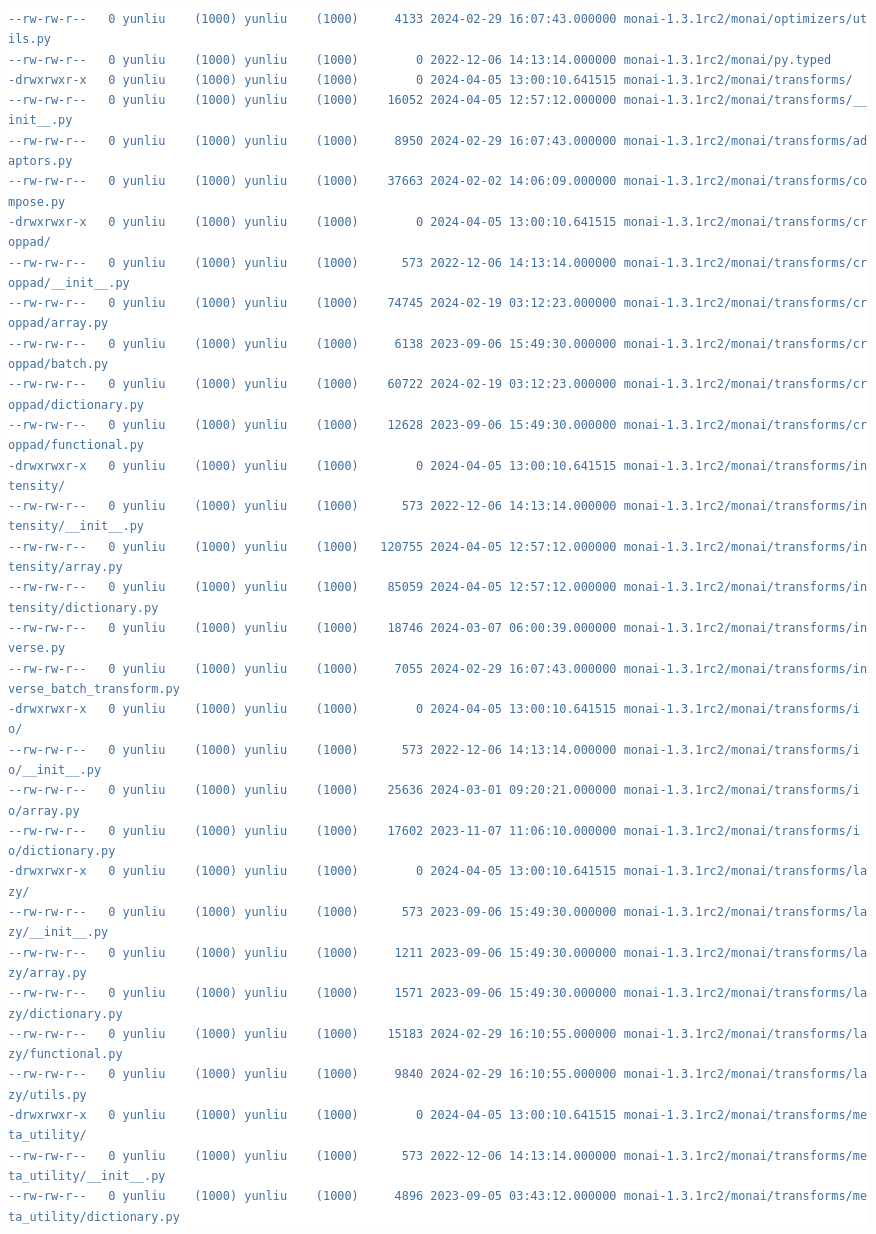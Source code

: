 ```diff
--rw-rw-r--   0 yunliu    (1000) yunliu    (1000)     4133 2024-02-29 16:07:43.000000 monai-1.3.1rc2/monai/optimizers/utils.py
--rw-rw-r--   0 yunliu    (1000) yunliu    (1000)        0 2022-12-06 14:13:14.000000 monai-1.3.1rc2/monai/py.typed
-drwxrwxr-x   0 yunliu    (1000) yunliu    (1000)        0 2024-04-05 13:00:10.641515 monai-1.3.1rc2/monai/transforms/
--rw-rw-r--   0 yunliu    (1000) yunliu    (1000)    16052 2024-04-05 12:57:12.000000 monai-1.3.1rc2/monai/transforms/__init__.py
--rw-rw-r--   0 yunliu    (1000) yunliu    (1000)     8950 2024-02-29 16:07:43.000000 monai-1.3.1rc2/monai/transforms/adaptors.py
--rw-rw-r--   0 yunliu    (1000) yunliu    (1000)    37663 2024-02-02 14:06:09.000000 monai-1.3.1rc2/monai/transforms/compose.py
-drwxrwxr-x   0 yunliu    (1000) yunliu    (1000)        0 2024-04-05 13:00:10.641515 monai-1.3.1rc2/monai/transforms/croppad/
--rw-rw-r--   0 yunliu    (1000) yunliu    (1000)      573 2022-12-06 14:13:14.000000 monai-1.3.1rc2/monai/transforms/croppad/__init__.py
--rw-rw-r--   0 yunliu    (1000) yunliu    (1000)    74745 2024-02-19 03:12:23.000000 monai-1.3.1rc2/monai/transforms/croppad/array.py
--rw-rw-r--   0 yunliu    (1000) yunliu    (1000)     6138 2023-09-06 15:49:30.000000 monai-1.3.1rc2/monai/transforms/croppad/batch.py
--rw-rw-r--   0 yunliu    (1000) yunliu    (1000)    60722 2024-02-19 03:12:23.000000 monai-1.3.1rc2/monai/transforms/croppad/dictionary.py
--rw-rw-r--   0 yunliu    (1000) yunliu    (1000)    12628 2023-09-06 15:49:30.000000 monai-1.3.1rc2/monai/transforms/croppad/functional.py
-drwxrwxr-x   0 yunliu    (1000) yunliu    (1000)        0 2024-04-05 13:00:10.641515 monai-1.3.1rc2/monai/transforms/intensity/
--rw-rw-r--   0 yunliu    (1000) yunliu    (1000)      573 2022-12-06 14:13:14.000000 monai-1.3.1rc2/monai/transforms/intensity/__init__.py
--rw-rw-r--   0 yunliu    (1000) yunliu    (1000)   120755 2024-04-05 12:57:12.000000 monai-1.3.1rc2/monai/transforms/intensity/array.py
--rw-rw-r--   0 yunliu    (1000) yunliu    (1000)    85059 2024-04-05 12:57:12.000000 monai-1.3.1rc2/monai/transforms/intensity/dictionary.py
--rw-rw-r--   0 yunliu    (1000) yunliu    (1000)    18746 2024-03-07 06:00:39.000000 monai-1.3.1rc2/monai/transforms/inverse.py
--rw-rw-r--   0 yunliu    (1000) yunliu    (1000)     7055 2024-02-29 16:07:43.000000 monai-1.3.1rc2/monai/transforms/inverse_batch_transform.py
-drwxrwxr-x   0 yunliu    (1000) yunliu    (1000)        0 2024-04-05 13:00:10.641515 monai-1.3.1rc2/monai/transforms/io/
--rw-rw-r--   0 yunliu    (1000) yunliu    (1000)      573 2022-12-06 14:13:14.000000 monai-1.3.1rc2/monai/transforms/io/__init__.py
--rw-rw-r--   0 yunliu    (1000) yunliu    (1000)    25636 2024-03-01 09:20:21.000000 monai-1.3.1rc2/monai/transforms/io/array.py
--rw-rw-r--   0 yunliu    (1000) yunliu    (1000)    17602 2023-11-07 11:06:10.000000 monai-1.3.1rc2/monai/transforms/io/dictionary.py
-drwxrwxr-x   0 yunliu    (1000) yunliu    (1000)        0 2024-04-05 13:00:10.641515 monai-1.3.1rc2/monai/transforms/lazy/
--rw-rw-r--   0 yunliu    (1000) yunliu    (1000)      573 2023-09-06 15:49:30.000000 monai-1.3.1rc2/monai/transforms/lazy/__init__.py
--rw-rw-r--   0 yunliu    (1000) yunliu    (1000)     1211 2023-09-06 15:49:30.000000 monai-1.3.1rc2/monai/transforms/lazy/array.py
--rw-rw-r--   0 yunliu    (1000) yunliu    (1000)     1571 2023-09-06 15:49:30.000000 monai-1.3.1rc2/monai/transforms/lazy/dictionary.py
--rw-rw-r--   0 yunliu    (1000) yunliu    (1000)    15183 2024-02-29 16:10:55.000000 monai-1.3.1rc2/monai/transforms/lazy/functional.py
--rw-rw-r--   0 yunliu    (1000) yunliu    (1000)     9840 2024-02-29 16:10:55.000000 monai-1.3.1rc2/monai/transforms/lazy/utils.py
-drwxrwxr-x   0 yunliu    (1000) yunliu    (1000)        0 2024-04-05 13:00:10.641515 monai-1.3.1rc2/monai/transforms/meta_utility/
--rw-rw-r--   0 yunliu    (1000) yunliu    (1000)      573 2022-12-06 14:13:14.000000 monai-1.3.1rc2/monai/transforms/meta_utility/__init__.py
--rw-rw-r--   0 yunliu    (1000) yunliu    (1000)     4896 2023-09-05 03:43:12.000000 monai-1.3.1rc2/monai/transforms/meta_utility/dictionary.py
```